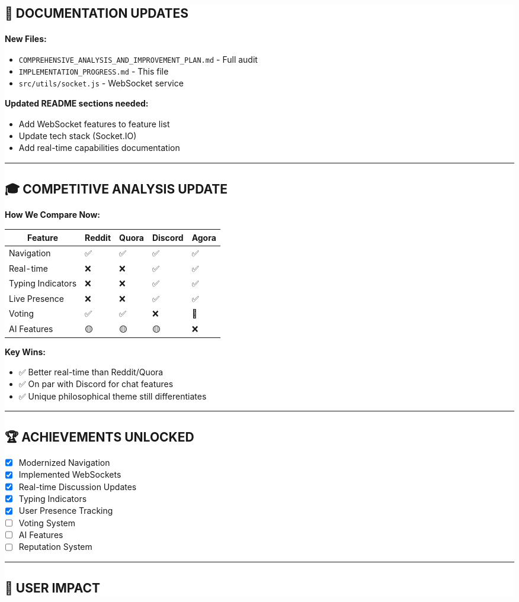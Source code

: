 
## 📝 DOCUMENTATION UPDATES

**New Files:**
- `COMPREHENSIVE_ANALYSIS_AND_IMPROVEMENT_PLAN.md` - Full audit
- `IMPLEMENTATION_PROGRESS.md` - This file
- `src/utils/socket.js` - WebSocket service

**Updated README sections needed:**
- Add WebSocket features to feature list
- Update tech stack (Socket.IO)
- Add real-time capabilities documentation

---

## 🎓 COMPETITIVE ANALYSIS UPDATE

**How We Compare Now:**

| Feature | Reddit | Quora | Discord | **Agora** |
|---------|--------|-------|---------|-----------|
| Navigation | ✅ | ✅ | ✅ | ✅ |
| Real-time | ❌ | ❌ | ✅ | ✅ |
| Typing Indicators | ❌ | ❌ | ✅ | ✅ |
| Live Presence | ❌ | ❌ | ✅ | ✅ |
| Voting | ✅ | ✅ | ❌ | 🚧 |
| AI Features | 🟡 | 🟡 | 🟡 | ❌ |

**Key Wins:**
- ✅ Better real-time than Reddit/Quora
- ✅ On par with Discord for chat features
- ✅ Unique philosophical theme still differentiates

---

## 🏆 ACHIEVEMENTS UNLOCKED

- [x] Modernized Navigation
- [x] Implemented WebSockets
- [x] Real-time Discussion Updates
- [x] Typing Indicators
- [x] User Presence Tracking
- [ ] Voting System
- [ ] AI Features
- [ ] Reputation System

---

## 💬 USER IMPACT
